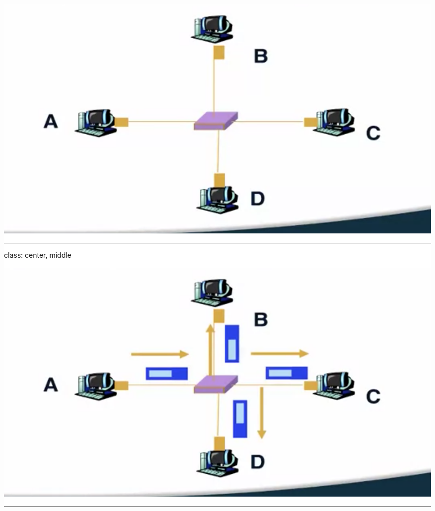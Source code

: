 ![Hub 1](assets/images/pox-hub/hub-1.png)

---
class: center, middle

![Hub 2](assets/images/pox-hub/hub-2.png)

---